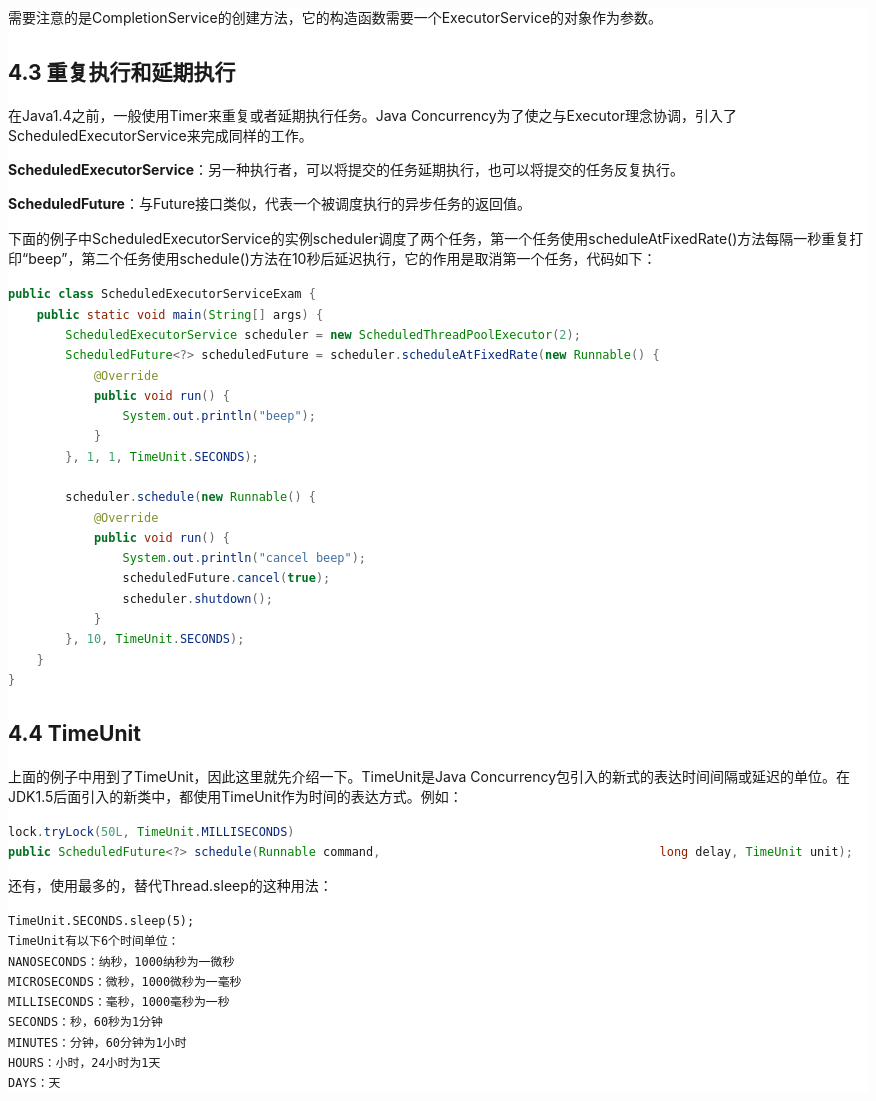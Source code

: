 需要注意的是CompletionService的创建方法，它的构造函数需要一个ExecutorService的对象作为参数。

## 4.3 重复执行和延期执行

在Java1.4之前，一般使用Timer来重复或者延期执行任务。Java Concurrency为了使之与Executor理念协调，引入了ScheduledExecutorService来完成同样的工作。

**ScheduledExecutorService**：另一种执行者，可以将提交的任务延期执行，也可以将提交的任务反复执行。

**ScheduledFuture**：与Future接口类似，代表一个被调度执行的异步任务的返回值。

下面的例子中ScheduledExecutorService的实例scheduler调度了两个任务，第一个任务使用scheduleAtFixedRate()方法每隔一秒重复打印“beep”，第二个任务使用schedule()方法在10秒后延迟执行，它的作用是取消第一个任务，代码如下：

```java
public class ScheduledExecutorServiceExam {
    public static void main(String[] args) {
        ScheduledExecutorService scheduler = new ScheduledThreadPoolExecutor(2);
        ScheduledFuture<?> scheduledFuture = scheduler.scheduleAtFixedRate(new Runnable() {
            @Override
            public void run() {
                System.out.println("beep");
            }
        }, 1, 1, TimeUnit.SECONDS);

        scheduler.schedule(new Runnable() {
            @Override
            public void run() {
                System.out.println("cancel beep");
                scheduledFuture.cancel(true);
                scheduler.shutdown();
            }
        }, 10, TimeUnit.SECONDS);
    }
}
```

## 4.4 TimeUnit

上面的例子中用到了TimeUnit，因此这里就先介绍一下。TimeUnit是Java Concurrency包引入的新式的表达时间间隔或延迟的单位。在JDK1.5后面引入的新类中，都使用TimeUnit作为时间的表达方式。例如：

```java
lock.tryLock(50L, TimeUnit.MILLISECONDS)
public ScheduledFuture<?> schedule(Runnable command,                                       long delay, TimeUnit unit);
```

还有，使用最多的，替代Thread.sleep的这种用法：

```text
TimeUnit.SECONDS.sleep(5);
TimeUnit有以下6个时间单位：
NANOSECONDS：纳秒，1000纳秒为一微秒
MICROSECONDS：微秒，1000微秒为一毫秒
MILLISECONDS：毫秒，1000毫秒为一秒
SECONDS：秒，60秒为1分钟
MINUTES：分钟，60分钟为1小时
HOURS：小时，24小时为1天
DAYS：天
```
